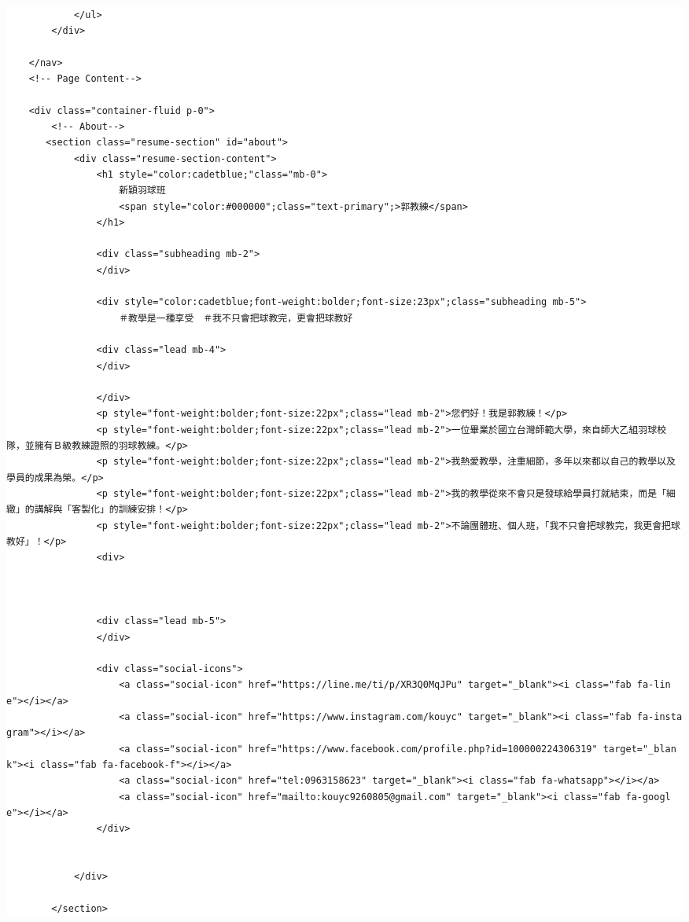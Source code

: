                 </ul>
            </div>
			
        </nav>
        <!-- Page Content-->
		
        <div class="container-fluid p-0">
            <!-- About-->
           <section class="resume-section" id="about">
                <div class="resume-section-content">
                    <h1 style="color:cadetblue;"class="mb-0">
                        新穎羽球班
                        <span style="color:#000000";class="text-primary";>郭教練</span>
                    </h1>
					
					<div class="subheading mb-2">
                    </div>
					
                    <div style="color:cadetblue;font-weight:bolder;font-size:23px";class="subheading mb-5">
                        ＃教學是一種享受　＃我不只會把球教完，更會把球教好
						
					<div class="lead mb-4">
                    </div>
						
                    </div>
                    <p style="font-weight:bolder;font-size:22px";class="lead mb-2">您們好！我是郭教練！</p>
					<p style="font-weight:bolder;font-size:22px";class="lead mb-2">一位畢業於國立台灣師範大學，來自師大乙組羽球校隊，並擁有Ｂ級教練證照的羽球教練。</p>
					<p style="font-weight:bolder;font-size:22px";class="lead mb-2">我熱愛教學，注重細節，多年以來都以自己的教學以及學員的成果為榮。</p>
					<p style="font-weight:bolder;font-size:22px";class="lead mb-2">我的教學從來不會只是發球給學員打就結束，而是「細緻」的講解與「客製化」的訓練安排！</p>
					<p style="font-weight:bolder;font-size:22px";class="lead mb-2">不論團體班、個人班，「我不只會把球教完，我更會把球教好」！</p>				
     				<div>
					
					
					
					<div class="lead mb-5">
                    </div>
					
                    <div class="social-icons">
                        <a class="social-icon" href="https://line.me/ti/p/XR3Q0MqJPu" target="_blank"><i class="fab fa-line"></i></a>
						<a class="social-icon" href="https://www.instagram.com/kouyc" target="_blank"><i class="fab fa-instagram"></i></a>
                        <a class="social-icon" href="https://www.facebook.com/profile.php?id=100000224306319" target="_blank"><i class="fab fa-facebook-f"></i></a>
						<a class="social-icon" href="tel:0963158623" target="_blank"><i class="fab fa-whatsapp"></i></a>
                        <a class="social-icon" href="mailto:kouyc9260805@gmail.com" target="_blank"><i class="fab fa-google"></i></a>
                    </div>

					
                </div>
				
            </section>
		
		
		